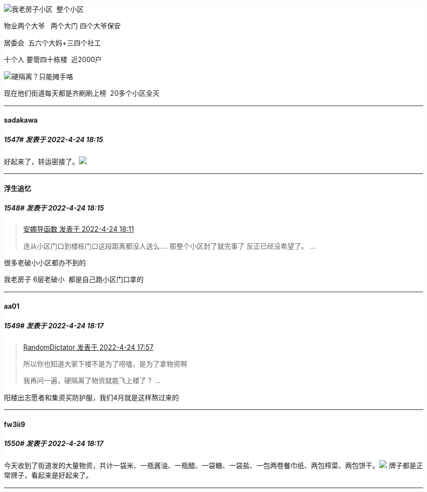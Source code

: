 <img src="https://static.saraba1st.com/image/smiley/face2017/067.png" referrerpolicy="no-referrer">我老房子小区  整个小区

物业两个大爷   两个大门 四个大爷保安

居委会  五六个大妈+三四个社工

十个人 要管四十栋楼  近2000户

<img src="https://static.saraba1st.com/image/smiley/face2017/066.png" referrerpolicy="no-referrer">硬隔离？只能摊手咯

现在他们街道每天都是齐刷刷上榜  20多个小区全灭

*****

####  sadakawa  
##### 1547#       发表于 2022-4-24 18:15

好起来了，转运密接了。<img src="https://static.saraba1st.com/image/smiley/face2017/135.png" referrerpolicy="no-referrer">

*****

####  浮生追忆  
##### 1548#       发表于 2022-4-24 18:15

<blockquote><a href="httphttps://bbs.saraba1st.com/2b/forum.php?mod=redirect&amp;goto=findpost&amp;pid=55570239&amp;ptid=2065950" target="_blank">安娜导函数 发表于 2022-4-24 18:11</a>

连从小区门口到楼栋门口这段距离都没人送么.... 那整个小区封了就完事了 反正已经没希望了。 ...</blockquote>
很多老破小小区都办不到的

我老房子 6层老破小  都是自己跑小区门口拿的

*****

####  aa01  
##### 1549#       发表于 2022-4-24 18:17

<blockquote><a href="httphttps://bbs.saraba1st.com/2b/forum.php?mod=redirect&amp;goto=findpost&amp;pid=55570078&amp;ptid=2065950" target="_blank">RandomDictator 发表于 2022-4-24 17:57</a>

所以你也知道大家下楼不是为了唠嗑，是为了拿物资啊

我再问一遍，硬隔离了物资就能飞上楼了？ ...</blockquote>
阳楼出志愿者和集资买防护服，我们4月就是这样熬过来的

*****

####  fw3ii9  
##### 1550#       发表于 2022-4-24 18:17

今天收到了街道发的大量物资，共计一袋米、一瓶酱油、一瓶醋、一袋糖、一袋盐、一包两卷餐巾纸、两包榨菜、两包饼干。<img src="https://static.saraba1st.com/image/smiley/face2017/037.png" referrerpolicy="no-referrer">
牌子都是正常牌子，看起来是好起来了。

*****
